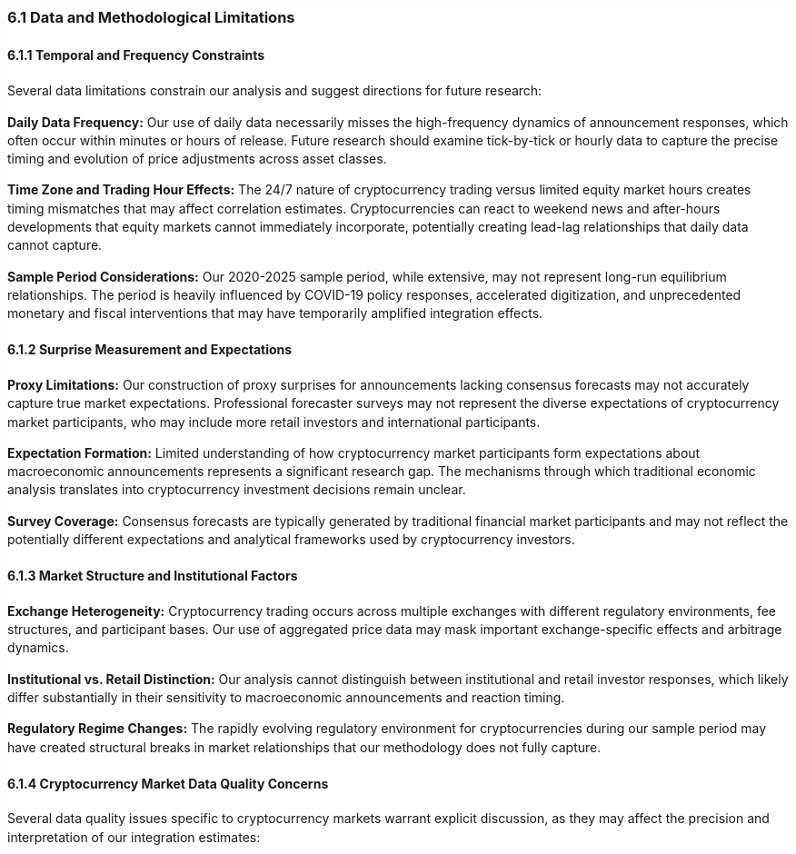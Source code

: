 ### 6.1 Data and Methodological Limitations

#### 6.1.1 Temporal and Frequency Constraints

Several data limitations constrain our analysis and suggest directions for future research:

**Daily Data Frequency:** Our use of daily data necessarily misses the high-frequency dynamics of announcement responses, which often occur within minutes or hours of release. Future research should examine tick-by-tick or hourly data to capture the precise timing and evolution of price adjustments across asset classes.

**Time Zone and Trading Hour Effects:** The 24/7 nature of cryptocurrency trading versus limited equity market hours creates timing mismatches that may affect correlation estimates. Cryptocurrencies can react to weekend news and after-hours developments that equity markets cannot immediately incorporate, potentially creating lead-lag relationships that daily data cannot capture.

**Sample Period Considerations:** Our 2020-2025 sample period, while extensive, may not represent long-run equilibrium relationships. The period is heavily influenced by COVID-19 policy responses, accelerated digitization, and unprecedented monetary and fiscal interventions that may have temporarily amplified integration effects.

#### 6.1.2 Surprise Measurement and Expectations

**Proxy Limitations:** Our construction of proxy surprises for announcements lacking consensus forecasts may not accurately capture true market expectations. Professional forecaster surveys may not represent the diverse expectations of cryptocurrency market participants, who may include more retail investors and international participants.

**Expectation Formation:** Limited understanding of how cryptocurrency market participants form expectations about macroeconomic announcements represents a significant research gap. The mechanisms through which traditional economic analysis translates into cryptocurrency investment decisions remain unclear.

**Survey Coverage:** Consensus forecasts are typically generated by traditional financial market participants and may not reflect the potentially different expectations and analytical frameworks used by cryptocurrency investors.

#### 6.1.3 Market Structure and Institutional Factors

**Exchange Heterogeneity:** Cryptocurrency trading occurs across multiple exchanges with different regulatory environments, fee structures, and participant bases. Our use of aggregated price data may mask important exchange-specific effects and arbitrage dynamics.

**Institutional vs. Retail Distinction:** Our analysis cannot distinguish between institutional and retail investor responses, which likely differ substantially in their sensitivity to macroeconomic announcements and reaction timing.

**Regulatory Regime Changes:** The rapidly evolving regulatory environment for cryptocurrencies during our sample period may have created structural breaks in market relationships that our methodology does not fully capture.

#### 6.1.4 Cryptocurrency Market Data Quality Concerns

Several data quality issues specific to cryptocurrency markets warrant explicit discussion, as they may affect the precision and interpretation of our integration estimates:
